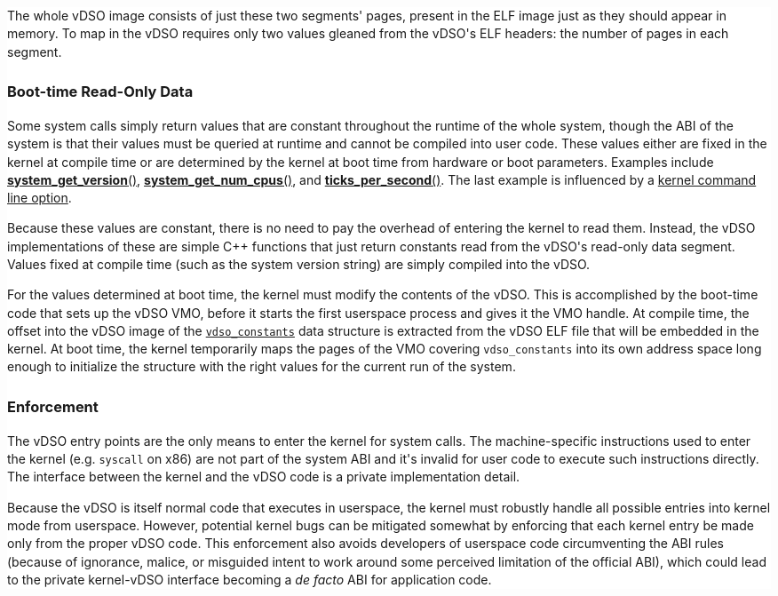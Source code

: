 The whole vDSO image consists of just these two segments' pages, present
in the ELF image just as they should appear in memory.  To map in the
vDSO requires only two values gleaned from the vDSO's ELF headers: the
number of pages in each segment.

### Boot-time Read-Only Data

Some system calls simply return values that are constant throughout the
runtime of the whole system, though the ABI of the system is that their
values must be queried at runtime and cannot be compiled into user code.
These values either are fixed in the kernel at compile time or are
determined by the kernel at boot time from hardware or boot parameters.
Examples include [**system_get_version**()](syscalls/system_get_version.md),
[**system_get_num_cpus**()](syscalls/system_get_num_cpus.md), and
[**ticks_per_second**()](syscalls/ticks_per_second.md).
The last example is influenced by
a [kernel command line option](kernel_cmdline.md#vdso_soft_ticks_bool).

Because these values are constant, there is no need to pay the overhead
of entering the kernel to read them.  Instead, the vDSO implementations
of these are simple C++ functions that just return constants read from
the vDSO's read-only data segment.  Values fixed at compile time (such
as the system version string) are simply compiled into the vDSO.

For the values determined at boot time, the kernel must modify the
contents of the vDSO.  This is accomplished by the boot-time code that
sets up the vDSO VMO, before it starts the first userspace process and
gives it the VMO handle.  At compile time, the offset into the vDSO
image of
the [`vdso_constants`](../kernel/lib/vdso/include/lib/vdso-constants.h)
data structure is extracted from the vDSO ELF file that will be embedded
in the kernel.  At boot time, the kernel temporarily maps the pages of
the VMO covering `vdso_constants` into its own address space long enough
to initialize the structure with the right values for the current run of
the system.

### Enforcement

The vDSO entry points are the only means to enter the kernel for system
calls.  The machine-specific instructions used to enter the kernel
(e.g. `syscall` on x86) are not part of the system ABI and it's invalid
for user code to execute such instructions directly.  The interface
between the kernel and the vDSO code is a private implementation detail.

Because the vDSO is itself normal code that executes in userspace, the
kernel must robustly handle all possible entries into kernel mode from
userspace.  However, potential kernel bugs can be mitigated somewhat by
enforcing that each kernel entry be made only from the proper vDSO code.
This enforcement also avoids developers of userspace code circumventing
the ABI rules (because of ignorance, malice, or misguided intent to work
around some perceived limitation of the official ABI), which could lead
to the private kernel-vDSO interface becoming a *de facto* ABI for
application code.
